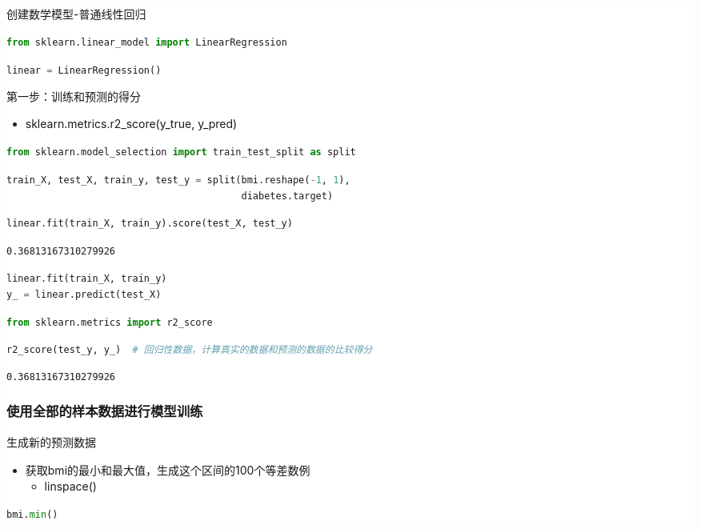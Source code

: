 创建数学模型-普通线性回归

```python
from sklearn.linear_model import LinearRegression
```

```python
linear = LinearRegression()
```

第一步：训练和预测的得分

- sklearn.metrics.r2_score(y_true, y_pred)

```python
from sklearn.model_selection import train_test_split as split

```

```python
train_X, test_X, train_y, test_y = split(bmi.reshape(-1, 1),
                                         diabetes.target)
```

```python
linear.fit(train_X, train_y).score(test_X, test_y)
```



```
0.36813167310279926
```



```python
linear.fit(train_X, train_y)
y_ = linear.predict(test_X)
```

```python
from sklearn.metrics import r2_score
```

```python
r2_score(test_y, y_)  # 回归性数据，计算真实的数据和预测的数据的比较得分
```



```
0.36813167310279926
```



### 使用全部的样本数据进行模型训练

生成新的预测数据

- 获取bmi的最小和最大值，生成这个区间的100个等差数例
  - linspace()

```python
bmi.min()
```
